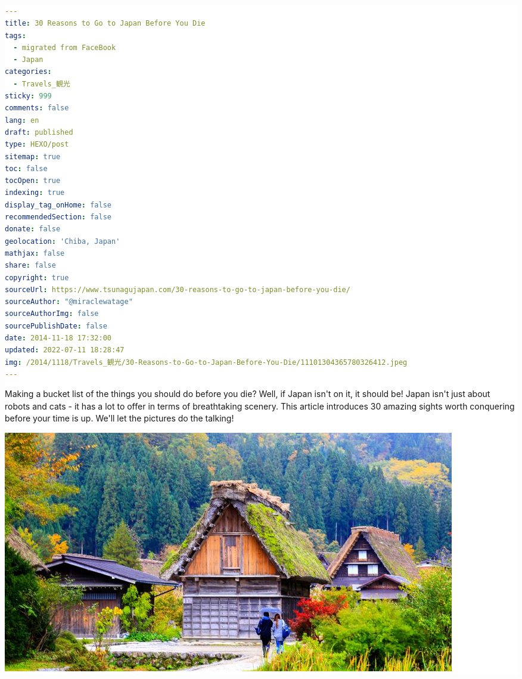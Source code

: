 ```yaml
---
title: 30 Reasons to Go to Japan Before You Die
tags:
  - migrated from FaceBook
  - Japan
categories:
  - Travels_観光
sticky: 999
comments: false
lang: en
draft: published
type: HEXO/post
sitemap: true
toc: false
tocOpen: true
indexing: true
display_tag_onHome: false
recommendedSection: false
donate: false
geolocation: 'Chiba, Japan'
mathjax: false
share: false
copyright: true
sourceUrl: https://www.tsunagujapan.com/30-reasons-to-go-to-japan-before-you-die/
sourceAuthor: "@miraclewatage"
sourceAuthorImg: false
sourcePublishDate: false
date: 2014-11-18 17:32:00
updated: 2022-07-11 18:28:47
img: /2014/1118/Travels_観光/30-Reasons-to-Go-to-Japan-Before-You-Die/11101304365780326412.jpeg
---
```

Making a bucket list of the things you should do before you die? Well, if Japan isn't on it, it should be! Japan isn't just about robots and cats - it has a lot to offer in terms of breathtaking scenery. This article introduces 30 amazing sights worth conquering before your time is up. We'll let the pictures do the talking!

![](./30-Reasons-to-Go-to-Japan-Before-You-Die/30_Reasons_to_Go_to_Japan_Before_You_Die-s1216532311.jpg)
